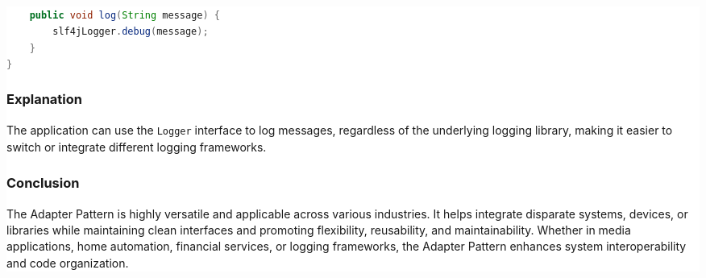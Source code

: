 ```java
    public void log(String message) {
        slf4jLogger.debug(message);
    }
}
```

### Explanation
The application can use the `Logger` interface to log messages, regardless of the underlying logging library, making it easier to switch or integrate different logging frameworks.

### Conclusion
The Adapter Pattern is highly versatile and applicable across various industries. It helps integrate disparate systems, devices, or libraries while maintaining clean interfaces and promoting flexibility, reusability, and maintainability. Whether in media applications, home automation, financial services, or logging frameworks, the Adapter Pattern enhances system interoperability and code organization.